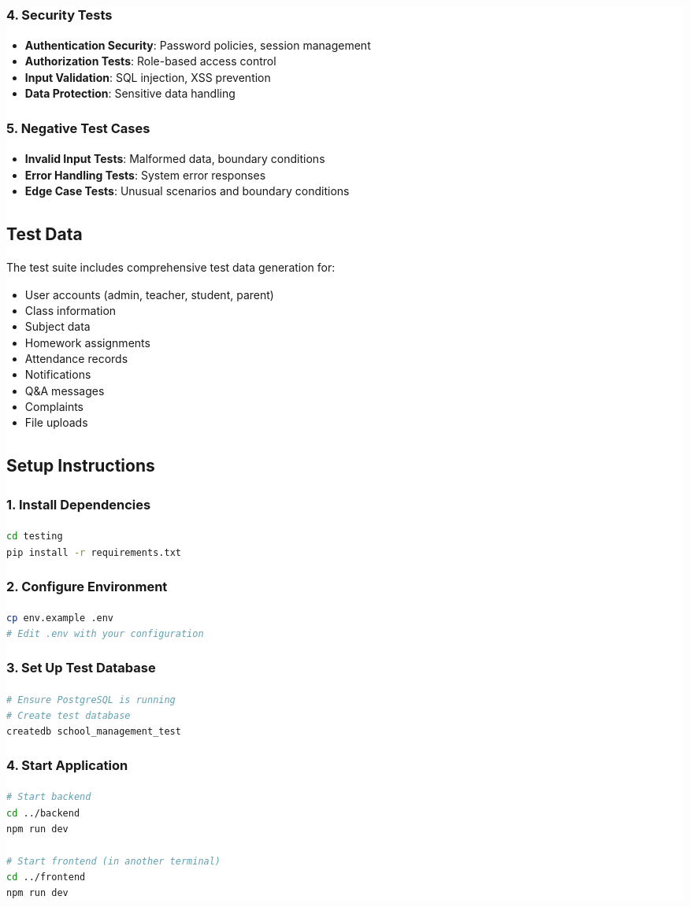 ### 4. Security Tests
- **Authentication Security**: Password policies, session management
- **Authorization Tests**: Role-based access control
- **Input Validation**: SQL injection, XSS prevention
- **Data Protection**: Sensitive data handling

### 5. Negative Test Cases
- **Invalid Input Tests**: Malformed data, boundary conditions
- **Error Handling Tests**: System error responses
- **Edge Case Tests**: Unusual scenarios and boundary conditions

## Test Data

The test suite includes comprehensive test data generation for:
- User accounts (admin, teacher, student, parent)
- Class information
- Subject data
- Homework assignments
- Attendance records
- Notifications
- Q&A messages
- Complaints
- File uploads

## Setup Instructions

### 1. Install Dependencies
```bash
cd testing
pip install -r requirements.txt
```

### 2. Configure Environment
```bash
cp env.example .env
# Edit .env with your configuration
```

### 3. Set Up Test Database
```bash
# Ensure PostgreSQL is running
# Create test database
createdb school_management_test
```

### 4. Start Application
```bash
# Start backend
cd ../backend
npm run dev

# Start frontend (in another terminal)
cd ../frontend
npm run dev
```
